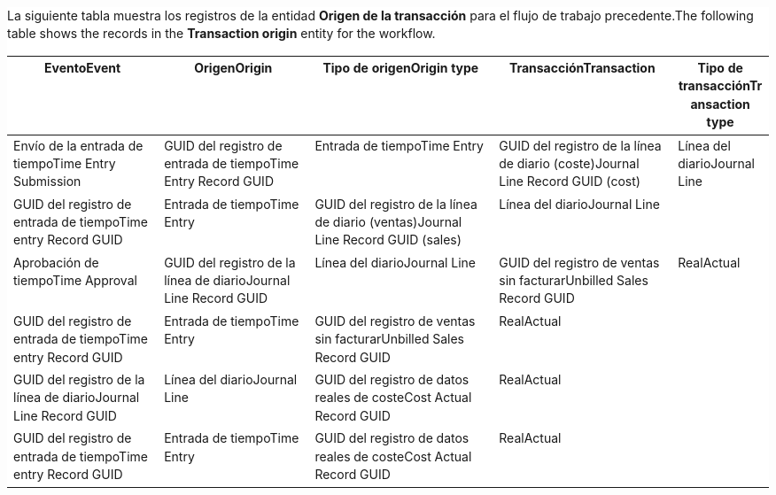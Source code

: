 <span data-ttu-id="dff1e-158">La siguiente tabla muestra los registros de la entidad **Origen de la transacción** para el flujo de trabajo precedente.</span><span class="sxs-lookup"><span data-stu-id="dff1e-158">The following table shows the records in the **Transaction origin** entity for the workflow.</span></span>

| <span data-ttu-id="dff1e-159">Evento</span><span class="sxs-lookup"><span data-stu-id="dff1e-159">Event</span></span>                        | <span data-ttu-id="dff1e-160">Origen</span><span class="sxs-lookup"><span data-stu-id="dff1e-160">Origin</span></span>                   | <span data-ttu-id="dff1e-161">Tipo de origen</span><span class="sxs-lookup"><span data-stu-id="dff1e-161">Origin type</span></span>                       | <span data-ttu-id="dff1e-162">Transacción</span><span class="sxs-lookup"><span data-stu-id="dff1e-162">Transaction</span></span>                       | <span data-ttu-id="dff1e-163">Tipo de transacción</span><span class="sxs-lookup"><span data-stu-id="dff1e-163">Transaction type</span></span>         |
|------------------------------|--------------------------|-----------------------------------|-----------------------------------|--------------------------|
| <span data-ttu-id="dff1e-164">Envío de la entrada de tiempo</span><span class="sxs-lookup"><span data-stu-id="dff1e-164">Time Entry Submission</span></span>        | <span data-ttu-id="dff1e-165">GUID del registro de entrada de tiempo</span><span class="sxs-lookup"><span data-stu-id="dff1e-165">Time Entry Record GUID</span></span>   | <span data-ttu-id="dff1e-166">Entrada de tiempo</span><span class="sxs-lookup"><span data-stu-id="dff1e-166">Time Entry</span></span>                        | <span data-ttu-id="dff1e-167">GUID del registro de la línea de diario (coste)</span><span class="sxs-lookup"><span data-stu-id="dff1e-167">Journal Line Record GUID (cost)</span></span>   | <span data-ttu-id="dff1e-168">Línea del diario</span><span class="sxs-lookup"><span data-stu-id="dff1e-168">Journal Line</span></span>             |
| <span data-ttu-id="dff1e-169">GUID del registro de entrada de tiempo</span><span class="sxs-lookup"><span data-stu-id="dff1e-169">Time entry Record GUID</span></span>       | <span data-ttu-id="dff1e-170">Entrada de tiempo</span><span class="sxs-lookup"><span data-stu-id="dff1e-170">Time Entry</span></span>               | <span data-ttu-id="dff1e-171">GUID del registro de la línea de diario (ventas)</span><span class="sxs-lookup"><span data-stu-id="dff1e-171">Journal Line Record GUID (sales)</span></span>  | <span data-ttu-id="dff1e-172">Línea del diario</span><span class="sxs-lookup"><span data-stu-id="dff1e-172">Journal Line</span></span>                      |                          |
| <span data-ttu-id="dff1e-173">Aprobación de tiempo</span><span class="sxs-lookup"><span data-stu-id="dff1e-173">Time Approval</span></span>                | <span data-ttu-id="dff1e-174">GUID del registro de la línea de diario</span><span class="sxs-lookup"><span data-stu-id="dff1e-174">Journal Line Record GUID</span></span> | <span data-ttu-id="dff1e-175">Línea del diario</span><span class="sxs-lookup"><span data-stu-id="dff1e-175">Journal Line</span></span>                      | <span data-ttu-id="dff1e-176">GUID del registro de ventas sin facturar</span><span class="sxs-lookup"><span data-stu-id="dff1e-176">Unbilled Sales Record GUID</span></span>        | <span data-ttu-id="dff1e-177">Real</span><span class="sxs-lookup"><span data-stu-id="dff1e-177">Actual</span></span>                   |
| <span data-ttu-id="dff1e-178">GUID del registro de entrada de tiempo</span><span class="sxs-lookup"><span data-stu-id="dff1e-178">Time entry Record GUID</span></span>       | <span data-ttu-id="dff1e-179">Entrada de tiempo</span><span class="sxs-lookup"><span data-stu-id="dff1e-179">Time Entry</span></span>               | <span data-ttu-id="dff1e-180">GUID del registro de ventas sin facturar</span><span class="sxs-lookup"><span data-stu-id="dff1e-180">Unbilled Sales Record GUID</span></span>        | <span data-ttu-id="dff1e-181">Real</span><span class="sxs-lookup"><span data-stu-id="dff1e-181">Actual</span></span>                            |                          |
| <span data-ttu-id="dff1e-182">GUID del registro de la línea de diario</span><span class="sxs-lookup"><span data-stu-id="dff1e-182">Journal Line Record GUID</span></span>     | <span data-ttu-id="dff1e-183">Línea del diario</span><span class="sxs-lookup"><span data-stu-id="dff1e-183">Journal Line</span></span>             | <span data-ttu-id="dff1e-184">GUID del registro de datos reales de coste</span><span class="sxs-lookup"><span data-stu-id="dff1e-184">Cost Actual Record GUID</span></span>           | <span data-ttu-id="dff1e-185">Real</span><span class="sxs-lookup"><span data-stu-id="dff1e-185">Actual</span></span>                            |                          |
| <span data-ttu-id="dff1e-186">GUID del registro de entrada de tiempo</span><span class="sxs-lookup"><span data-stu-id="dff1e-186">Time entry Record GUID</span></span>       | <span data-ttu-id="dff1e-187">Entrada de tiempo</span><span class="sxs-lookup"><span data-stu-id="dff1e-187">Time Entry</span></span>               | <span data-ttu-id="dff1e-188">GUID del registro de datos reales de coste</span><span class="sxs-lookup"><span data-stu-id="dff1e-188">Cost Actual Record GUID</span></span>           | <span data-ttu-id="dff1e-189">Real</span><span class="sxs-lookup"><span data-stu-id="dff1e-189">Actual</span></span>                            |                          |